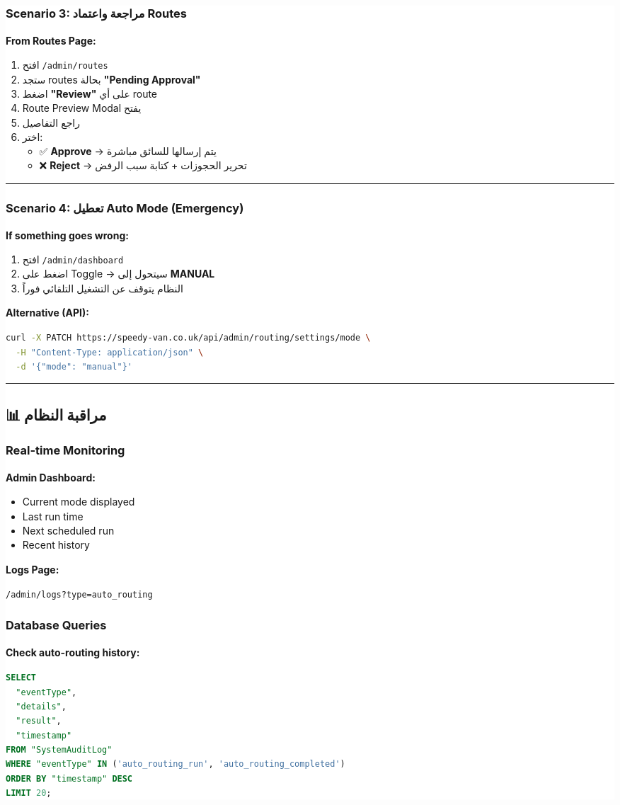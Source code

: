 
### Scenario 3: مراجعة واعتماد Routes

**From Routes Page:**
1. افتح `/admin/routes`
2. ستجد routes بحالة **"Pending Approval"**
3. اضغط **"Review"** على أي route
4. Route Preview Modal يفتح
5. راجع التفاصيل
6. اختر:
   - ✅ **Approve** → يتم إرسالها للسائق مباشرة
   - ❌ **Reject** → تحرير الحجوزات + كتابة سبب الرفض

---

### Scenario 4: تعطيل Auto Mode (Emergency)

**If something goes wrong:**
1. افتح `/admin/dashboard`
2. اضغط على Toggle → سيتحول إلى **MANUAL**
3. النظام يتوقف عن التشغيل التلقائي فوراً

**Alternative (API):**
```bash
curl -X PATCH https://speedy-van.co.uk/api/admin/routing/settings/mode \
  -H "Content-Type: application/json" \
  -d '{"mode": "manual"}'
```

---

## 📊 مراقبة النظام

### Real-time Monitoring

**Admin Dashboard:**
- Current mode displayed
- Last run time
- Next scheduled run
- Recent history

**Logs Page:**
```
/admin/logs?type=auto_routing
```

### Database Queries

**Check auto-routing history:**
```sql
SELECT 
  "eventType",
  "details",
  "result",
  "timestamp"
FROM "SystemAuditLog"
WHERE "eventType" IN ('auto_routing_run', 'auto_routing_completed')
ORDER BY "timestamp" DESC
LIMIT 20;
```
